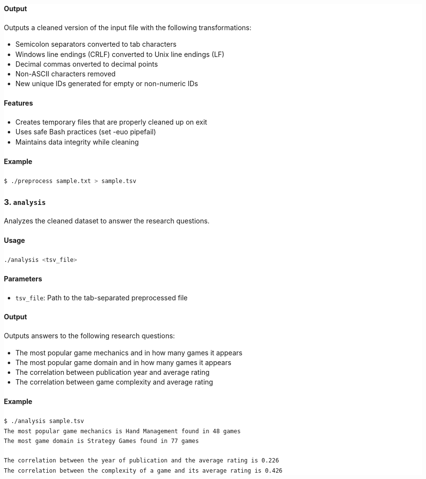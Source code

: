 #### Output

Outputs a cleaned version of the input file with the following transformations:

- Semicolon separators converted to tab characters
- Windows line endings (CRLF) converted to Unix line endings (LF)
- Decimal commas onverted to decimal points
- Non-ASCII characters removed
- New unique IDs generated for empty or non-numeric IDs

#### Features

- Creates temporary files that are properly cleaned up on exit
- Uses safe Bash practices (set -euo pipefail)
- Maintains data integrity while cleaning

#### Example

```bash
$ ./preprocess sample.txt > sample.tsv
```


### 3. `analysis`

Analyzes the cleaned dataset to answer the research questions.

#### Usage

```bash
./analysis <tsv_file>
```

#### Parameters

- `tsv_file`: Path to the tab-separated preprocessed file

#### Output

Outputs answers to the following research questions:

- The most popular game mechanics and in how many games it appears
- The most popular game domain and in how many games it appears
- The correlation between publication year and average rating
- The correlation between game complexity and average rating

#### Example

```bash
$ ./analysis sample.tsv
The most popular game mechanics is Hand Management found in 48 games
The most game domain is Strategy Games found in 77 games

The correlation between the year of publication and the average rating is 0.226
The correlation between the complexity of a game and its average rating is 0.426
```
